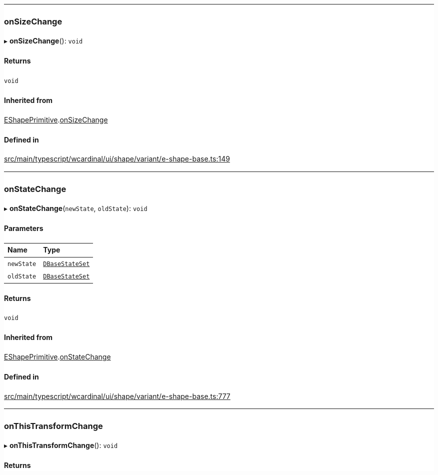 ___

### onSizeChange

▸ **onSizeChange**(): `void`

#### Returns

`void`

#### Inherited from

[EShapePrimitive](EShapePrimitive.md).[onSizeChange](EShapePrimitive.md#onsizechange)

#### Defined in

[src/main/typescript/wcardinal/ui/shape/variant/e-shape-base.ts:149](https://github.com/winter-cardinal/winter-cardinal-ui/blob/v0.442.0/src/main/typescript/wcardinal/ui/shape/variant/e-shape-base.ts#L149)

___

### onStateChange

▸ **onStateChange**(`newState`, `oldState`): `void`

#### Parameters

| Name | Type |
| :------ | :------ |
| `newState` | [`DBaseStateSet`](../interfaces/DBaseStateSet.md) |
| `oldState` | [`DBaseStateSet`](../interfaces/DBaseStateSet.md) |

#### Returns

`void`

#### Inherited from

[EShapePrimitive](EShapePrimitive.md).[onStateChange](EShapePrimitive.md#onstatechange)

#### Defined in

[src/main/typescript/wcardinal/ui/shape/variant/e-shape-base.ts:777](https://github.com/winter-cardinal/winter-cardinal-ui/blob/v0.442.0/src/main/typescript/wcardinal/ui/shape/variant/e-shape-base.ts#L777)

___

### onThisTransformChange

▸ **onThisTransformChange**(): `void`

#### Returns
